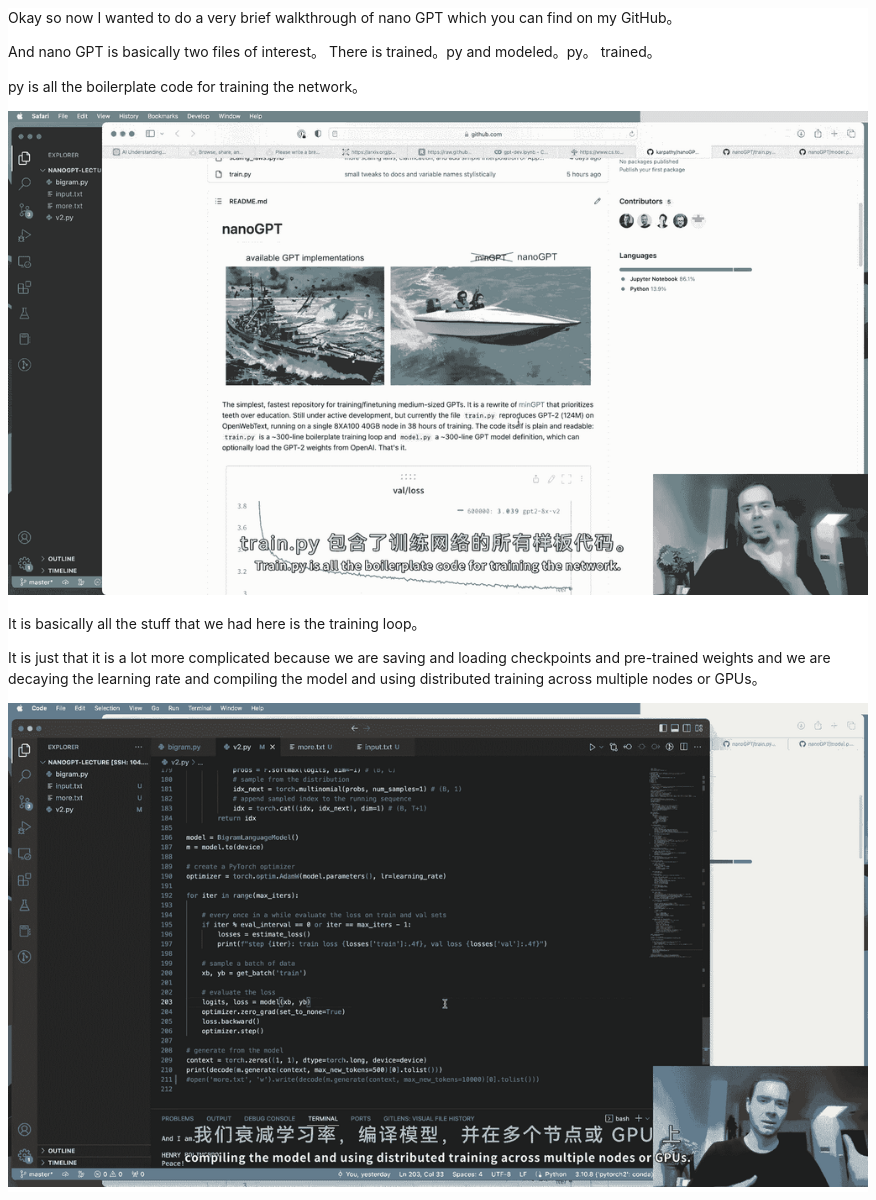  Okay so now I wanted to do a very brief walkthrough of nano GPT which you can find on my GitHub。

 And nano GPT is basically two files of interest。 There is trained。py and modeled。py。 trained。

py is all the boilerplate code for training the network。



![](img/d489e9697e4ec525091637b9ac0b6163_85.png)

 It is basically all the stuff that we had here is the training loop。

 It is just that it is a lot more complicated because we are saving and loading checkpoints and pre-trained weights and we are decaying the learning rate and compiling the model and using distributed training across multiple nodes or GPUs。



![](img/d489e9697e4ec525091637b9ac0b6163_87.png)